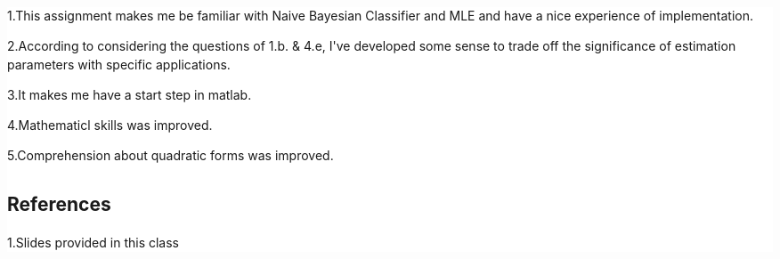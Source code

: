 1.This assignment makes me be familiar with Naive Bayesian Classifier and MLE and have a nice experience of implementation.

2.According to considering the questions of 1.b. & 4.e, I've developed some sense to trade off the significance of estimation parameters with specific applications.

3.It makes me have a start step in matlab.

4.Mathematicl skills was improved.

5.Comprehension about quadratic forms was improved.

## References

1.Slides provided in this class